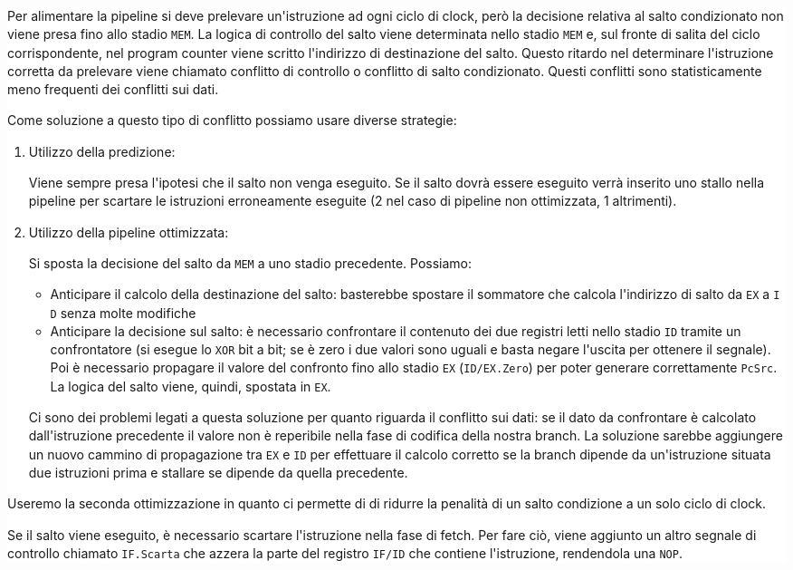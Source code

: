 Per alimentare la pipeline si deve prelevare un'istruzione ad ogni ciclo di
clock, però la decisione relativa al salto condizionato non viene presa fino
allo stadio `MEM`. La logica di controllo del salto viene determinata nello
stadio `MEM` e, sul fronte di salita del ciclo corrispondente, nel program
counter viene scritto l'indirizzo di destinazione del salto. Questo ritardo
nel determinare l'istruzione corretta da prelevare viene chiamato conflitto di
controllo o conflitto di salto condizionato. Questi conflitti sono
statisticamente meno frequenti dei conflitti sui dati.

Come soluzione a questo tipo di conflitto possiamo usare diverse strategie:

1. Utilizzo della predizione:

   Viene sempre presa l'ipotesi che il salto non venga eseguito. Se il salto
   dovrà essere eseguito verrà inserito uno stallo nella pipeline per scartare
   le istruzioni erroneamente eseguite (2 nel caso di pipeline non ottimizzata,
   1 altrimenti).

2. Utilizzo della pipeline ottimizzata:

   Si sposta la decisione del salto da `MEM` a uno stadio precedente. Possiamo:

   - Anticipare il calcolo della destinazione del salto: basterebbe spostare il
     sommatore che calcola l'indirizzo di salto da `EX` a `ID` senza molte
     modifiche
   - Anticipare la decisione sul salto: è necessario confrontare il contenuto
     dei due registri letti nello stadio `ID` tramite un confrontatore (si
     esegue lo `XOR` bit a bit; se è zero i due valori sono uguali e basta
     negare l'uscita per ottenere il segnale). Poi è necessario propagare il
     valore del confronto fino allo stadio `EX` (`ID/EX.Zero`) per poter
     generare correttamente `PcSrc`. La logica del salto viene, quindi,
     spostata in `EX`.

   Ci sono dei problemi legati a questa soluzione per quanto riguarda il
   conflitto sui dati: se il dato da confrontare è calcolato dall'istruzione
   precedente il valore non è reperibile nella fase di codifica della nostra
   branch. La soluzione sarebbe aggiungere un nuovo cammino di propagazione tra
   `EX` e `ID` per effettuare il calcolo corretto se la branch dipende da
   un'istruzione situata due istruzioni prima e stallare se dipende da quella
   precedente.

Useremo la seconda ottimizzazione in quanto ci permette di di ridurre la
penalità di un salto condizione a un solo ciclo di clock.

Se il salto viene eseguito, è necessario scartare l'istruzione nella fase di
fetch. Per fare ciò, viene aggiunto un altro segnale di controllo chiamato
`IF.Scarta` che azzera la parte del registro `IF/ID` che contiene l'istruzione,
rendendola una `NOP`.
